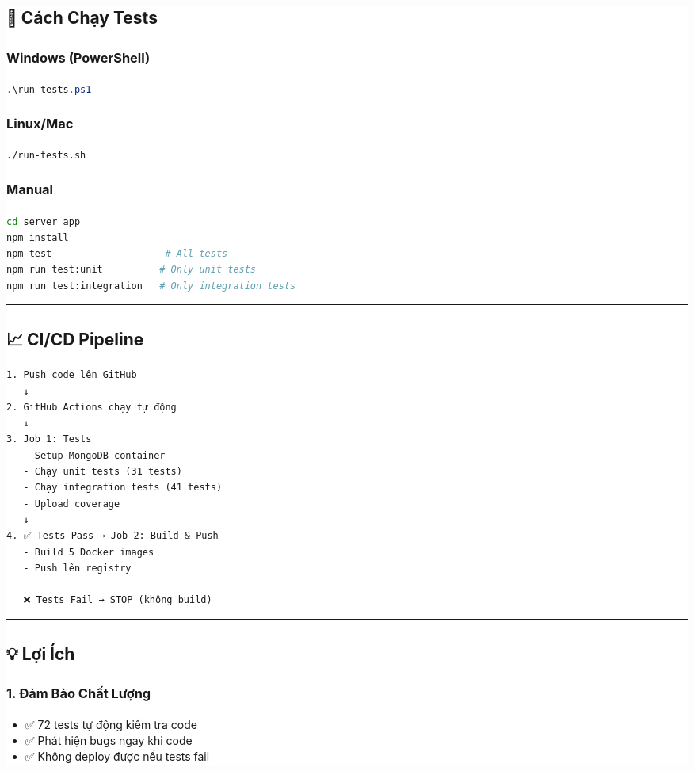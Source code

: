 
## 🚀 Cách Chạy Tests

### Windows (PowerShell)
```powershell
.\run-tests.ps1
```

### Linux/Mac
```bash
./run-tests.sh
```

### Manual
```bash
cd server_app
npm install
npm test                    # All tests
npm run test:unit          # Only unit tests
npm run test:integration   # Only integration tests
```

---

## 📈 CI/CD Pipeline

```
1. Push code lên GitHub
   ↓
2. GitHub Actions chạy tự động
   ↓
3. Job 1: Tests
   - Setup MongoDB container
   - Chạy unit tests (31 tests)
   - Chạy integration tests (41 tests)
   - Upload coverage
   ↓
4. ✅ Tests Pass → Job 2: Build & Push
   - Build 5 Docker images
   - Push lên registry
   
   ❌ Tests Fail → STOP (không build)
```

---

## 💡 Lợi Ích

### 1. Đảm Bảo Chất Lượng
- ✅ 72 tests tự động kiểm tra code
- ✅ Phát hiện bugs ngay khi code
- ✅ Không deploy được nếu tests fail
